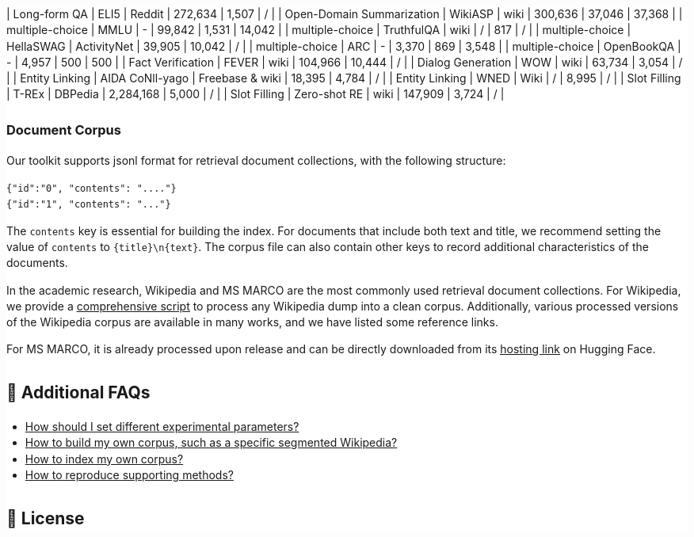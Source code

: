 | Long-form QA              | ELI5            | Reddit           | 272,634   | 1,507   | /      |
| Open-Domain Summarization | WikiASP         | wiki             | 300,636   | 37,046  | 37,368 |
| multiple-choice           | MMLU            | -                | 99,842    | 1,531   | 14,042 |
| multiple-choice           | TruthfulQA      | wiki             | /         | 817     | /      |
| multiple-choice           | HellaSWAG       | ActivityNet      | 39,905    | 10,042  | /      |
| multiple-choice           | ARC             | -                | 3,370     | 869     | 3,548  |
| multiple-choice           | OpenBookQA      | -                | 4,957     | 500     | 500    |
| Fact Verification         | FEVER           | wiki             | 104,966   | 10,444  | /      |
| Dialog Generation         | WOW             | wiki             | 63,734    | 3,054   | /      |
| Entity Linking            | AIDA CoNll-yago | Freebase & wiki  | 18,395    | 4,784   | /      |
| Entity Linking            | WNED            | Wiki             | /         | 8,995   | /      |
| Slot Filling              | T-REx           | DBPedia          | 2,284,168 | 5,000   | /      |
| Slot Filling              | Zero-shot RE    | wiki             | 147,909   | 3,724   | /      |

### Document Corpus

Our toolkit supports jsonl format for retrieval document collections, with the following structure:

```jsonl
{"id":"0", "contents": "...."}
{"id":"1", "contents": "..."}
```
The `contents` key is essential for building the index. For documents that include both text and title, we recommend setting the value of `contents` to `{title}\n{text}`. The corpus file can also contain other keys to record additional characteristics of the documents.

In the academic research, Wikipedia and MS MARCO are the most commonly used retrieval document collections. For Wikipedia, we provide a [<u>comprehensive script</u>](./docs/process-wiki.md) to process any Wikipedia dump into a clean corpus. Additionally, various processed versions of the Wikipedia corpus are available in many works, and we have listed some reference links.


For MS MARCO, it is already processed upon release and can be directly downloaded from its [<u>hosting link</u>](https://huggingface.co/datasets/Tevatron/msmarco-passage-corpus) on Hugging Face.


## :raised_hands: Additional FAQs

- [How should I set different experimental parameters?](./docs/configuration.md)
- [How to build my own corpus, such as a specific segmented Wikipedia?](./docs/process-wiki.md) 
- [How to index my own corpus?](./docs/building-index.md)
- [How to reproduce supporting methods?](./docs/reproduce_experiment.md)

## :bookmark: License

